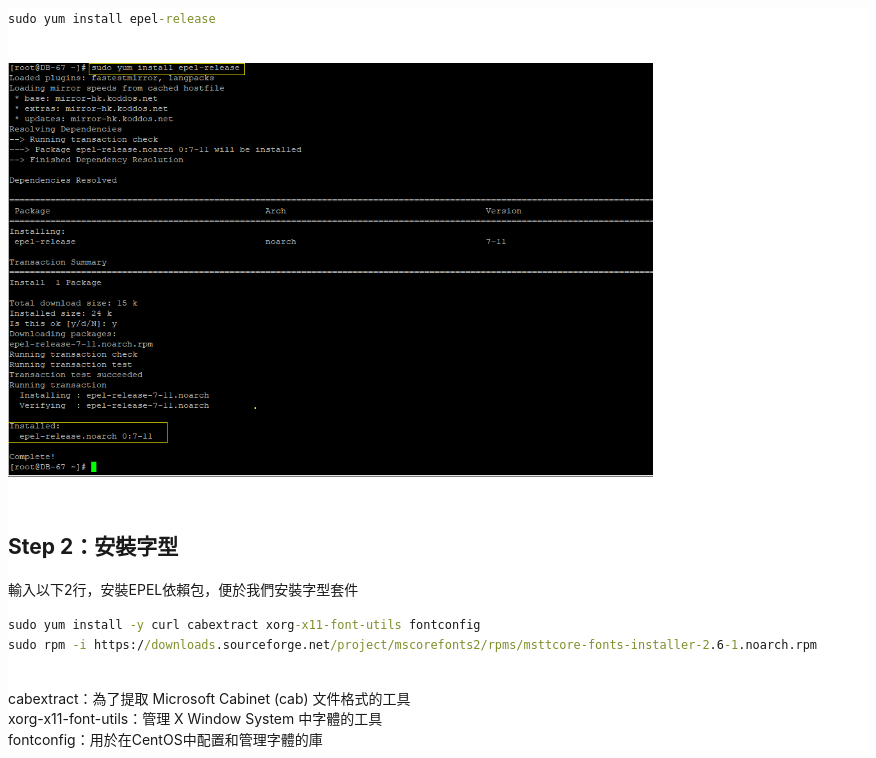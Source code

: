 ``` bat
sudo yum install epel-release
```

<br/> <img src="/assets/image/LearnNote/2023_08_19/004.png" width="75%" height="75%" />
<br/><br/>

<h2>Step 2：安裝字型</h2>
輸入以下2行，安裝EPEL依賴包，便於我們安裝字型套件

``` bat
sudo yum install -y curl cabextract xorg-x11-font-utils fontconfig
sudo rpm -i https://downloads.sourceforge.net/project/mscorefonts2/rpms/msttcore-fonts-installer-2.6-1.noarch.rpm
```

<br/>cabextract：為了提取 Microsoft Cabinet (cab) 文件格式的工具
<br/>xorg-x11-font-utils：管理 X Window System 中字體的工具
<br/>fontconfig：用於在CentOS中配置和管理字體的庫
